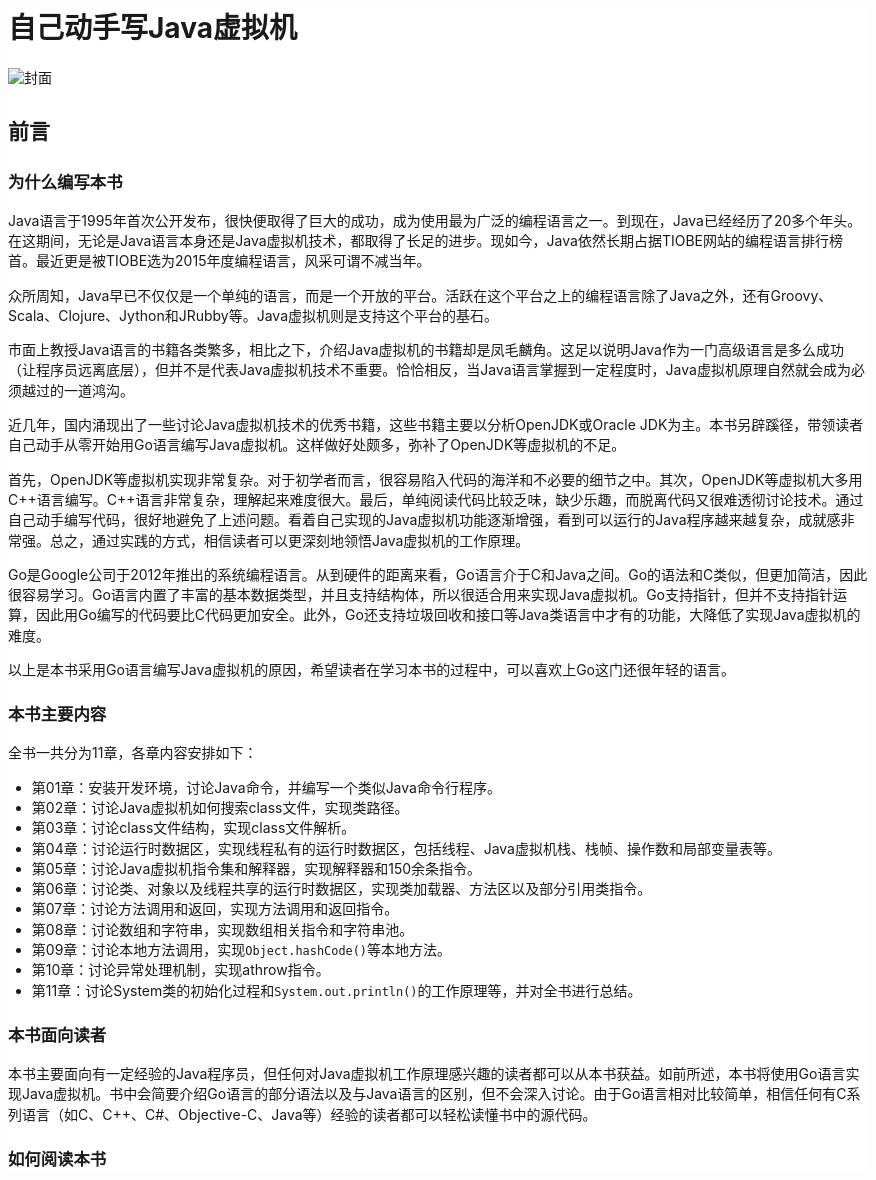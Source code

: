 # 自己动手写Java虚拟机

![封面](https://i.loli.net/2019/07/07/5d2170d67c0c453651.png)

## 前言

### 为什么编写本书

Java语言于1995年首次公开发布，很快便取得了巨大的成功，成为使用最为广泛的编程语言之一。到现在，Java已经经历了20多个年头。在这期间，无论是Java语言本身还是Java虚拟机技术，都取得了长足的进步。现如今，Java依然长期占据TIOBE网站的编程语言排行榜首。最近更是被TIOBE选为2015年度编程语言，风采可谓不减当年。

众所周知，Java早已不仅仅是一个单纯的语言，而是一个开放的平台。活跃在这个平台之上的编程语言除了Java之外，还有Groovy、Scala、Clojure、Jython和JRubby等。Java虚拟机则是支持这个平台的基石。

市面上教授Java语言的书籍各类繁多，相比之下，介绍Java虚拟机的书籍却是凤毛麟角。这足以说明Java作为一门高级语言是多么成功（让程序员远离底层），但并不是代表Java虚拟机技术不重要。恰恰相反，当Java语言掌握到一定程度时，Java虚拟机原理自然就会成为必须越过的一道鸿沟。

近几年，国内涌现出了一些讨论Java虚拟机技术的优秀书籍，这些书籍主要以分析OpenJDK或Oracle JDK为主。本书另辟蹊径，带领读者自己动手从零开始用Go语言编写Java虚拟机。这样做好处颇多，弥补了OpenJDK等虚拟机的不足。

首先，OpenJDK等虚拟机实现非常复杂。对于初学者而言，很容易陷入代码的海洋和不必要的细节之中。其次，OpenJDK等虚拟机大多用C++语言编写。C++语言非常复杂，理解起来难度很大。最后，单纯阅读代码比较乏味，缺少乐趣，而脱离代码又很难透彻讨论技术。通过自己动手编写代码，很好地避免了上述问题。看着自己实现的Java虚拟机功能逐渐增强，看到可以运行的Java程序越来越复杂，成就感非常强。总之，通过实践的方式，相信读者可以更深刻地领悟Java虚拟机的工作原理。

Go是Google公司于2012年推出的系统编程语言。从到硬件的距离来看，Go语言介于C和Java之间。Go的语法和C类似，但更加简洁，因此很容易学习。Go语言内置了丰富的基本数据类型，并且支持结构体，所以很适合用来实现Java虚拟机。Go支持指针，但并不支持指针运算，因此用Go编写的代码要比C代码更加安全。此外，Go还支持垃圾回收和接口等Java类语言中才有的功能，大降低了实现Java虚拟机的难度。

以上是本书采用Go语言编写Java虚拟机的原因，希望读者在学习本书的过程中，可以喜欢上Go这门还很年轻的语言。

### 本书主要内容

全书一共分为11章，各章内容安排如下：
- 第01章：安装开发环境，讨论Java命令，并编写一个类似Java命令行程序。
- 第02章：讨论Java虚拟机如何搜索class文件，实现类路径。
- 第03章：讨论class文件结构，实现class文件解析。
- 第04章：讨论运行时数据区，实现线程私有的运行时数据区，包括线程、Java虚拟机栈、栈帧、操作数和局部变量表等。
- 第05章：讨论Java虚拟机指令集和解释器，实现解释器和150余条指令。
- 第06章：讨论类、对象以及线程共享的运行时数据区，实现类加载器、方法区以及部分引用类指令。
- 第07章：讨论方法调用和返回，实现方法调用和返回指令。
- 第08章：讨论数组和字符串，实现数组相关指令和字符串池。
- 第09章：讨论本地方法调用，实现`Object.hashCode()`等本地方法。
- 第10章：讨论异常处理机制，实现athrow指令。
- 第11章：讨论System类的初始化过程和`System.out.println()`的工作原理等，并对全书进行总结。

### 本书面向读者

本书主要面向有一定经验的Java程序员，但任何对Java虚拟机工作原理感兴趣的读者都可以从本书获益。如前所述，本书将使用Go语言实现Java虚拟机。书中会简要介绍Go语言的部分语法以及与Java语言的区别，但不会深入讨论。由于Go语言相对比较简单，相信任何有C系列语言（如C、C++、C#、Objective-C、Java等）经验的读者都可以轻松读懂书中的源代码。

### 如何阅读本书
